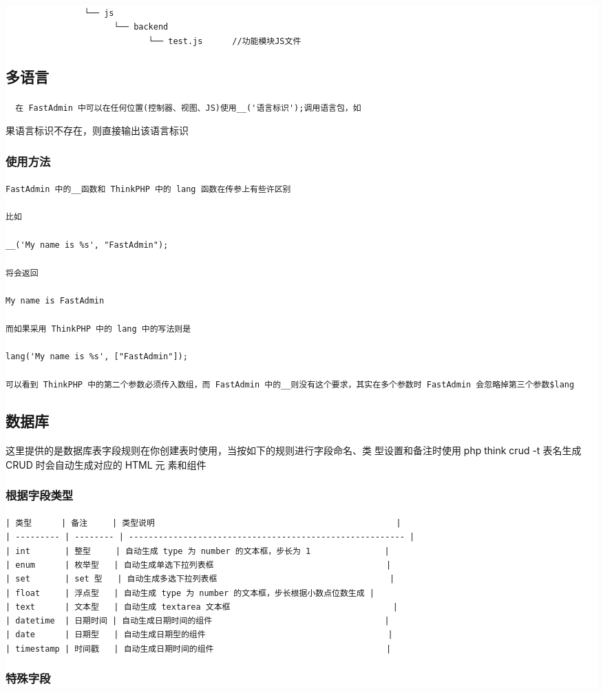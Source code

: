   ``` 
                  └── js
                        └── backend
                               └── test.js      //功能模块JS文件
   ``` 
    
## 多语言
      在 FastAdmin 中可以在任何位置(控制器、视图、JS)使用__('语言标识');调用语言包，如
   果语言标识不存在，则直接输出该语言标识
   
### 使用方法
    
    FastAdmin 中的__函数和 ThinkPHP 中的 lang 函数在传参上有些许区别

    比如

    __('My name is %s', "FastAdmin");

    将会返回

    My name is FastAdmin

    而如果采用 ThinkPHP 中的 lang 中的写法则是

    lang('My name is %s', ["FastAdmin"]);

    可以看到 ThinkPHP 中的第二个参数必须传入数组，而 FastAdmin 中的__则没有这个要求，其实在多个参数时 FastAdmin 会忽略掉第三个参数$lang

## 数据库
   
   这里提供的是数据库表字段规则在你创建表时使用，当按如下的规则进行字段命名、类
   型设置和备注时使用 php think crud -t 表名生成 CRUD 时会自动生成对应的 HTML 元
   素和组件

### 根据字段类型
    
    | 类型      | 备注     | 类型说明                                                 |
    | --------- | -------- | -------------------------------------------------------- |
    | int       | 整型     | 自动生成 type 为 number 的文本框，步长为 1               |
    | enum      | 枚举型   | 自动生成单选下拉列表框                                   |
    | set       | set 型   | 自动生成多选下拉列表框                                   |
    | float     | 浮点型   | 自动生成 type 为 number 的文本框，步长根据小数点位数生成 |
    | text      | 文本型   | 自动生成 textarea 文本框                                 |
    | datetime  | 日期时间 | 自动生成日期时间的组件                                   |
    | date      | 日期型   | 自动生成日期型的组件                                     |
    | timestamp | 时间戳   | 自动生成日期时间的组件                                   |

### 特殊字段
    